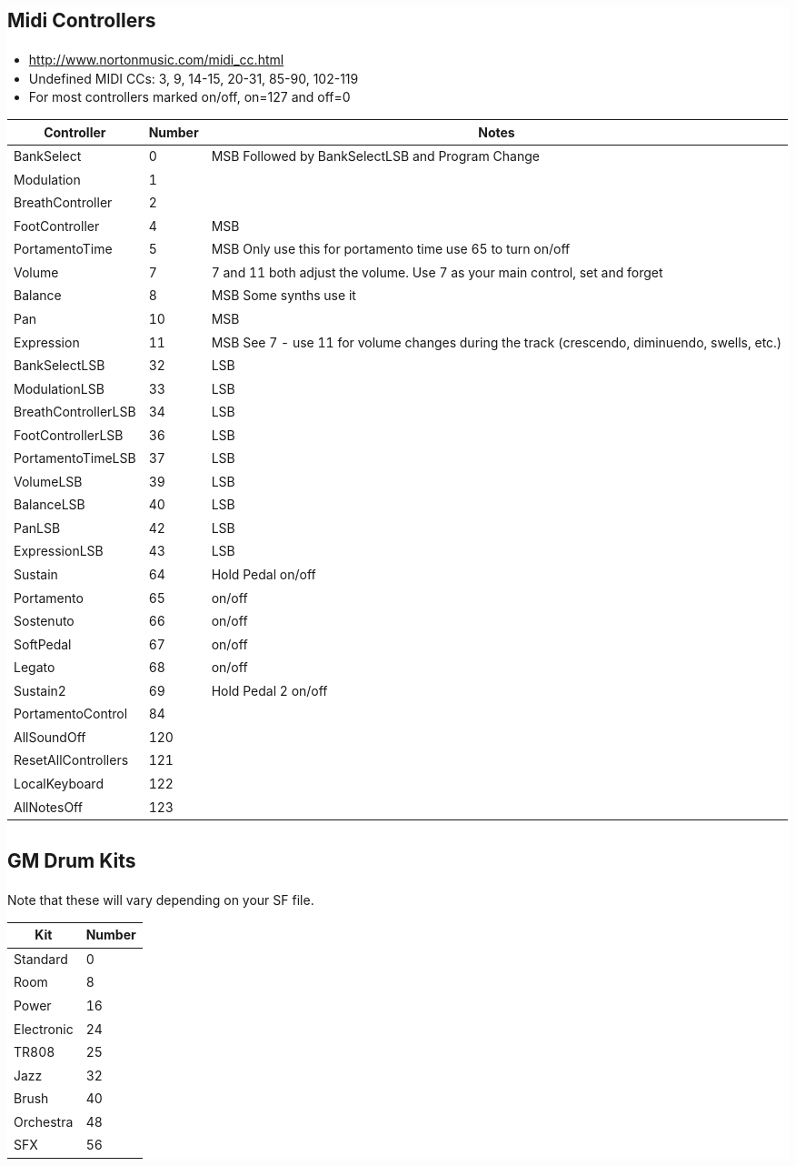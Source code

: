 ## Midi Controllers
- http://www.nortonmusic.com/midi_cc.html
- Undefined MIDI CCs: 3, 9, 14-15, 20-31, 85-90, 102-119
- For most controllers marked on/off, on=127 and off=0

Controller          | Number | Notes
----------          | ------ | -----
BankSelect          | 0      | MSB Followed by BankSelectLSB and Program Change
Modulation          | 1      |
BreathController    | 2      |
FootController      | 4      | MSB
PortamentoTime      | 5      | MSB Only use this for portamento time use 65 to turn on/off
Volume              | 7      | 7 and 11 both adjust the volume. Use 7 as your main control, set and forget
Balance             | 8      | MSB Some synths use it
Pan                 | 10     | MSB
Expression          | 11     | MSB See 7 - use 11 for volume changes during the track (crescendo, diminuendo, swells, etc.)
BankSelectLSB       | 32     | LSB
ModulationLSB       | 33     | LSB
BreathControllerLSB | 34     | LSB
FootControllerLSB   | 36     | LSB
PortamentoTimeLSB   | 37     | LSB
VolumeLSB           | 39     | LSB
BalanceLSB          | 40     | LSB
PanLSB              | 42     | LSB
ExpressionLSB       | 43     | LSB
Sustain             | 64     | Hold Pedal on/off
Portamento          | 65     | on/off
Sostenuto           | 66     | on/off
SoftPedal           | 67     | on/off
Legato              | 68     | on/off
Sustain2            | 69     | Hold Pedal 2 on/off
PortamentoControl   | 84     |
AllSoundOff         | 120    |
ResetAllControllers | 121    |
LocalKeyboard       | 122    |
AllNotesOff         | 123    |


## GM Drum Kits

Note that these will vary depending on your SF file.

Kit        | Number
-----------| ------
Standard   | 0
Room       | 8
Power      | 16
Electronic | 24
TR808      | 25
Jazz       | 32
Brush      | 40
Orchestra  | 48
SFX        | 56
